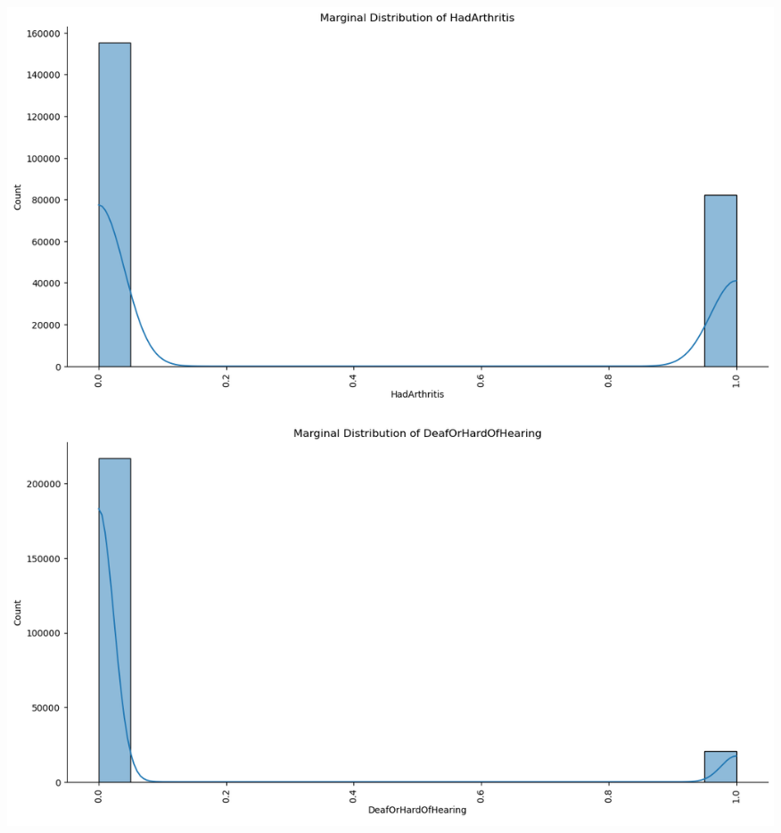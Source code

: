 


    
![png](README_files/README_22_10.png)
    



    
![png](README_files/README_22_11.png)
    